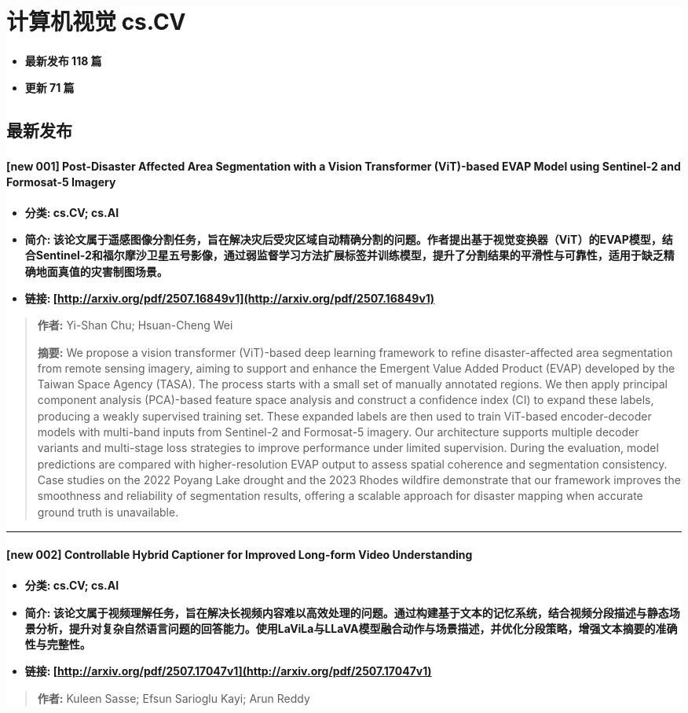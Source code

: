 # 计算机视觉 cs.CV

- **最新发布 118 篇**

- **更新 71 篇**

## 最新发布

#### [new 001] Post-Disaster Affected Area Segmentation with a Vision Transformer (ViT)-based EVAP Model using Sentinel-2 and Formosat-5 Imagery
- **分类: cs.CV; cs.AI**

- **简介: 该论文属于遥感图像分割任务，旨在解决灾后受灾区域自动精确分割的问题。作者提出基于视觉变换器（ViT）的EVAP模型，结合Sentinel-2和福尔摩沙卫星五号影像，通过弱监督学习方法扩展标签并训练模型，提升了分割结果的平滑性与可靠性，适用于缺乏精确地面真值的灾害制图场景。**

- **链接: [http://arxiv.org/pdf/2507.16849v1](http://arxiv.org/pdf/2507.16849v1)**

> **作者:** Yi-Shan Chu; Hsuan-Cheng Wei
>
> **摘要:** We propose a vision transformer (ViT)-based deep learning framework to refine disaster-affected area segmentation from remote sensing imagery, aiming to support and enhance the Emergent Value Added Product (EVAP) developed by the Taiwan Space Agency (TASA). The process starts with a small set of manually annotated regions. We then apply principal component analysis (PCA)-based feature space analysis and construct a confidence index (CI) to expand these labels, producing a weakly supervised training set. These expanded labels are then used to train ViT-based encoder-decoder models with multi-band inputs from Sentinel-2 and Formosat-5 imagery. Our architecture supports multiple decoder variants and multi-stage loss strategies to improve performance under limited supervision. During the evaluation, model predictions are compared with higher-resolution EVAP output to assess spatial coherence and segmentation consistency. Case studies on the 2022 Poyang Lake drought and the 2023 Rhodes wildfire demonstrate that our framework improves the smoothness and reliability of segmentation results, offering a scalable approach for disaster mapping when accurate ground truth is unavailable.
>
---
#### [new 002] Controllable Hybrid Captioner for Improved Long-form Video Understanding
- **分类: cs.CV; cs.AI**

- **简介: 该论文属于视频理解任务，旨在解决长视频内容难以高效处理的问题。通过构建基于文本的记忆系统，结合视频分段描述与静态场景分析，提升对复杂自然语言问题的回答能力。使用LaViLa与LLaVA模型融合动作与场景描述，并优化分段策略，增强文本摘要的准确性与完整性。**

- **链接: [http://arxiv.org/pdf/2507.17047v1](http://arxiv.org/pdf/2507.17047v1)**

> **作者:** Kuleen Sasse; Efsun Sarioglu Kayi; Arun Reddy
>